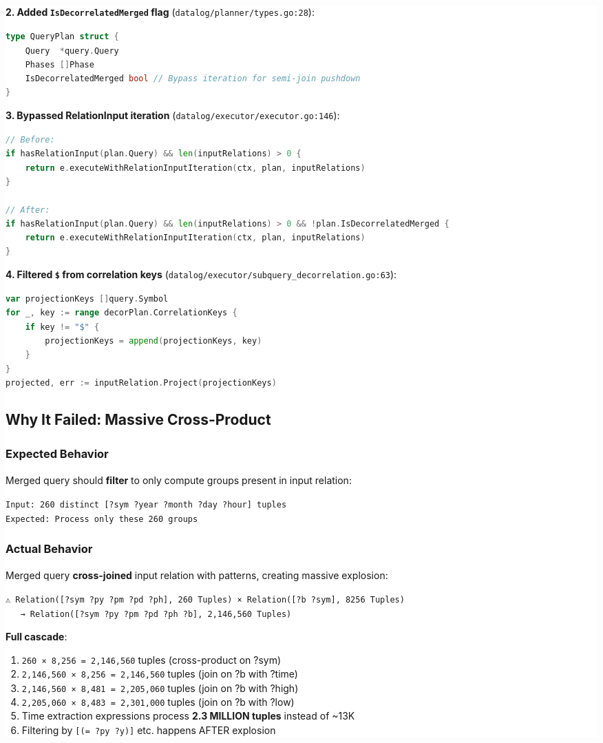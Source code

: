 **2. Added `IsDecorrelatedMerged` flag** (`datalog/planner/types.go:28`):
```go
type QueryPlan struct {
    Query  *query.Query
    Phases []Phase
    IsDecorrelatedMerged bool // Bypass iteration for semi-join pushdown
}
```

**3. Bypassed RelationInput iteration** (`datalog/executor/executor.go:146`):
```go
// Before:
if hasRelationInput(plan.Query) && len(inputRelations) > 0 {
    return e.executeWithRelationInputIteration(ctx, plan, inputRelations)
}

// After:
if hasRelationInput(plan.Query) && len(inputRelations) > 0 && !plan.IsDecorrelatedMerged {
    return e.executeWithRelationInputIteration(ctx, plan, inputRelations)
}
```

**4. Filtered `$` from correlation keys** (`datalog/executor/subquery_decorrelation.go:63`):
```go
var projectionKeys []query.Symbol
for _, key := range decorPlan.CorrelationKeys {
    if key != "$" {
        projectionKeys = append(projectionKeys, key)
    }
}
projected, err := inputRelation.Project(projectionKeys)
```

## Why It Failed: Massive Cross-Product

### Expected Behavior
Merged query should **filter** to only compute groups present in input relation:
```
Input: 260 distinct [?sym ?year ?month ?day ?hour] tuples
Expected: Process only these 260 groups
```

### Actual Behavior
Merged query **cross-joined** input relation with patterns, creating massive explosion:

```
⚠️ Relation([?sym ?py ?pm ?pd ?ph], 260 Tuples) × Relation([?b ?sym], 8256 Tuples)
   → Relation([?sym ?py ?pm ?pd ?ph ?b], 2,146,560 Tuples)
```

**Full cascade**:
1. `260 × 8,256 = 2,146,560` tuples (cross-product on ?sym)
2. `2,146,560 × 8,256 = 2,146,560` tuples (join on ?b with ?time)
3. `2,146,560 × 8,481 = 2,205,060` tuples (join on ?b with ?high)
4. `2,205,060 × 8,483 = 2,301,000` tuples (join on ?b with ?low)
5. Time extraction expressions process **2.3 MILLION tuples** instead of ~13K
6. Filtering by `[(= ?py ?y)]` etc. happens AFTER explosion
